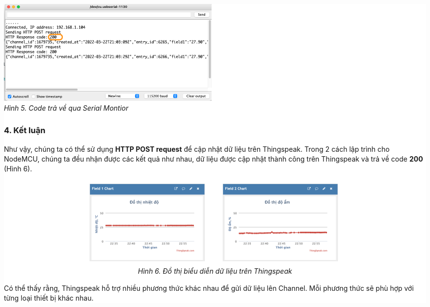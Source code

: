   <img alt="Serial Monitor" src="/tech-blog/assets/SerialMonitor4.png" style="zoom:50%">
  <br>
    <em>Hình 5. Code trả về qua Serial Montior</em>
</p>

### 4. Kết luận <a name="Section4"></a>
Như vậy, chúng ta có thể sử dụng **HTTP POST request** để cập nhật dữ liệu trên Thingspeak. Trong 2 cách lập trình cho NodeMCU, chúng ta đều nhận được các kết quả như nhau, dữ liệu được cập nhật thành công trên Thingspeak và trả về code **200** (Hình 6). 
<p align="center">
  <img alt="Bieu Do" src="/tech-blog/assets/Thingspeak_BieuDo2.png" style="zoom:50%">
  <br>
    <em>Hình 6. Đồ thị biểu diễn dữ liệu trên Thingspeak</em>
</p>

Có thể thấy rằng, Thingspeak hỗ trợ nhiều phương thức khác nhau để gửi dữ liệu lên Channel. Mỗi phương thức sẽ phù hợp với từng loại thiết bị khác nhau.
